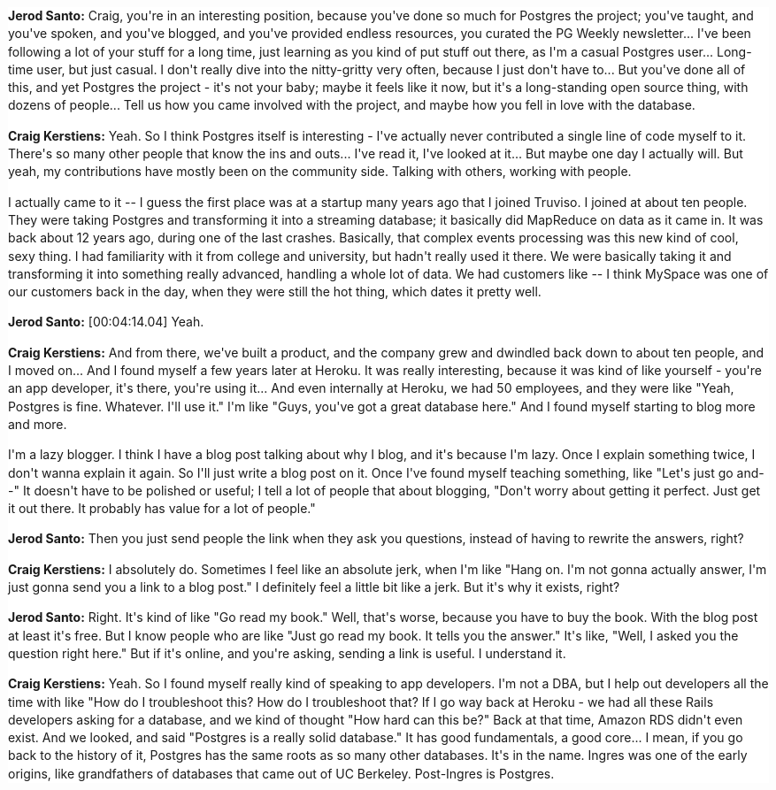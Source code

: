 **Jerod Santo:** Craig, you're in an interesting position, because you've done so much for Postgres the project; you've taught, and you've spoken, and you've blogged, and you've provided endless resources, you curated the PG Weekly newsletter... I've been following a lot of your stuff for a long time, just learning as you kind of put stuff out there, as I'm a casual Postgres user... Long-time user, but just casual. I don't really dive into the nitty-gritty very often, because I just don't have to... But you've done all of this, and yet Postgres the project - it's not your baby; maybe it feels like it now, but it's a long-standing open source thing, with dozens of people... Tell us how you came involved with the project, and maybe how you fell in love with the database.

**Craig Kerstiens:** Yeah. So I think Postgres itself is interesting - I've actually never contributed a single line of code myself to it. There's so many other people that know the ins and outs... I've read it, I've looked at it... But maybe one day I actually will. But yeah, my contributions have mostly been on the community side. Talking with others, working with people.

I actually came to it -- I guess the first place was at a startup many years ago that I joined Truviso. I joined at about ten people. They were taking Postgres and transforming it into a streaming database; it basically did MapReduce on data as it came in. It was back about 12 years ago, during one of the last crashes. Basically, that complex events processing was this new kind of cool, sexy thing. I had familiarity with it from college and university, but hadn't really used it there. We were basically taking it and transforming it into something really advanced, handling a whole lot of data. We had customers like -- I think MySpace was one of our customers back in the day, when they were still the hot thing, which dates it pretty well.

**Jerod Santo:** \[00:04:14.04\] Yeah.

**Craig Kerstiens:** And from there, we've built a product, and the company grew and dwindled back down to about ten people, and I moved on... And I found myself a few years later at Heroku. It was really interesting, because it was kind of like yourself - you're an app developer, it's there, you're using it... And even internally at Heroku, we had 50 employees, and they were like "Yeah, Postgres is fine. Whatever. I'll use it." I'm like "Guys, you've got a great database here." And I found myself starting to blog more and more.

I'm a lazy blogger. I think I have a blog post talking about why I blog, and it's because I'm lazy. Once I explain something twice, I don't wanna explain it again. So I'll just write a blog post on it. Once I've found myself teaching something, like "Let's just go and--" It doesn't have to be polished or useful; I tell a lot of people that about blogging, "Don't worry about getting it perfect. Just get it out there. It probably has value for a lot of people."

**Jerod Santo:** Then you just send people the link when they ask you questions, instead of having to rewrite the answers, right?

**Craig Kerstiens:** I absolutely do. Sometimes I feel like an absolute jerk, when I'm like "Hang on. I'm not gonna actually answer, I'm just gonna send you a link to a blog post." I definitely feel a little bit like a jerk. But it's why it exists, right?

**Jerod Santo:** Right. It's kind of like "Go read my book." Well, that's worse, because you have to buy the book. With the blog post at least it's free. But I know people who are like "Just go read my book. It tells you the answer." It's like, "Well, I asked you the question right here." But if it's online, and you're asking, sending a link is useful. I understand it.

**Craig Kerstiens:** Yeah. So I found myself really kind of speaking to app developers. I'm not a DBA, but I help out developers all the time with like "How do I troubleshoot this? How do I troubleshoot that? If I go way back at Heroku - we had all these Rails developers asking for a database, and we kind of thought "How hard can this be?" Back at that time, Amazon RDS didn't even exist. And we looked, and said "Postgres is a really solid database." It has good fundamentals, a good core... I mean, if you go back to the history of it, Postgres has the same roots as so many other databases. It's in the name. Ingres was one of the early origins, like grandfathers of databases that came out of UC Berkeley. Post-Ingres is Postgres.
